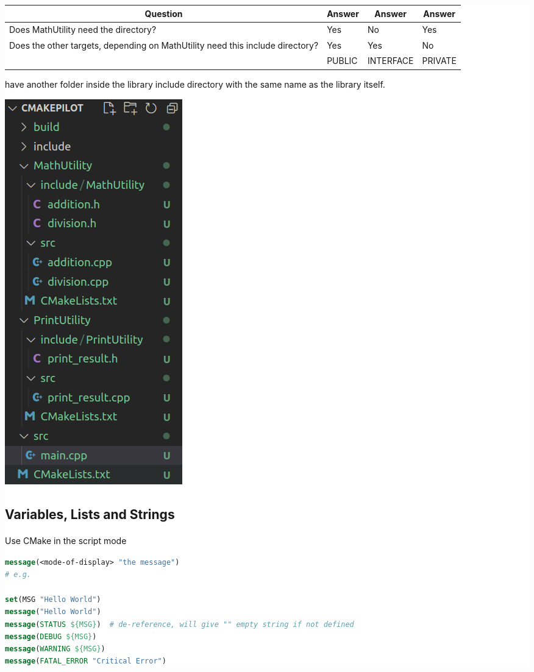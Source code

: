 | Question                                                     | Answer | Answer    | Answer  |
| ------------------------------------------------------------ | ------ | --------- | ------- |
| Does MathUtility need the directory?                         | Yes    | No        | Yes     |
| Does the other targets, depending on MathUtility need this include directory? | Yes    | Yes       | No      |
|                                                              | PUBLIC | INTERFACE | PRIVATE |

have another folder inside the library include directory with the same name as the library itself.

![CMakePIlot_Project_Structure](../Media/CMakePIlot_Project_Structure.png)



## Variables, Lists and Strings

Use CMake in the script mode

```cmake
message(<mode-of-display> "the message")
# e.g.

set(MSG "Hello World")
message("Hello World")
message(STATUS ${MSG})  # de-reference, will give "" empty string if not defined
message(DEBUG ${MSG})
message(WARNING ${MSG})
message(FATAL_ERROR "Critical Error")
```
